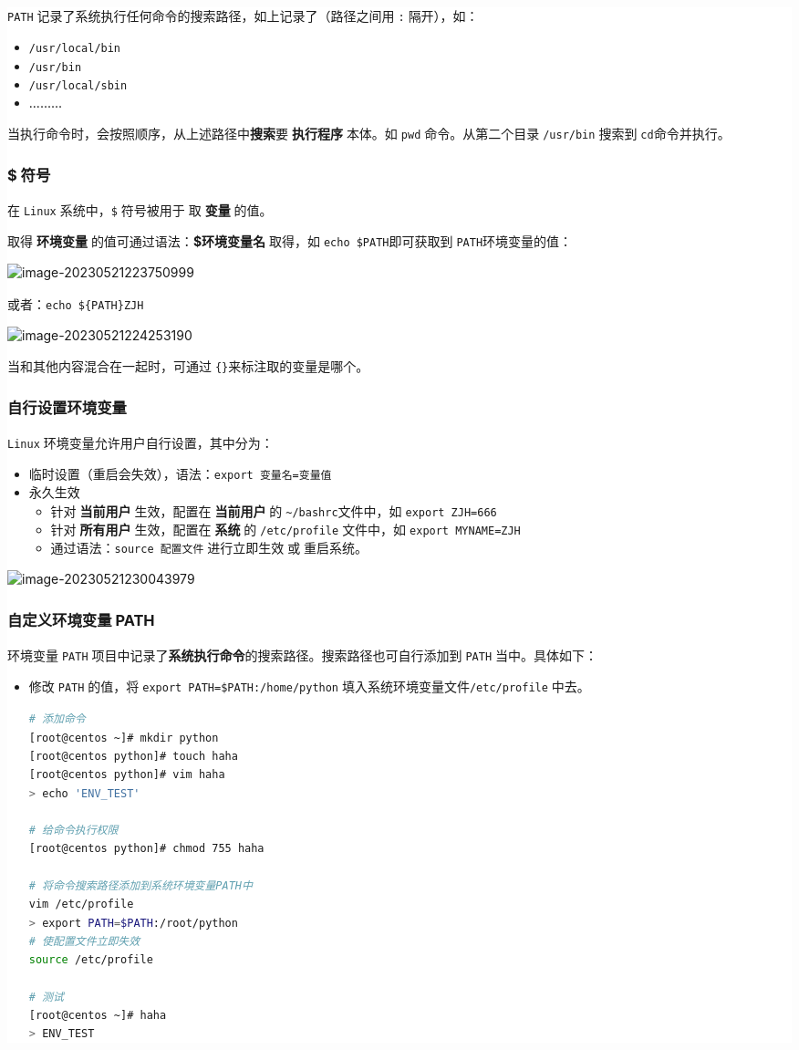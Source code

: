 `PATH` 记录了系统执行任何命令的搜索路径，如上记录了（路径之间用 `:` 隔开），如：

- `/usr/local/bin`
- `/usr/bin`
- `/usr/local/sbin`
- .........

当执行命令时，会按照顺序，从上述路径中**搜索**要 **执行程序** 本体。如 `pwd` 命令。从第二个目录 `/usr/bin` 搜索到 `cd`命令并执行。

### $ 符号

在 `Linux` 系统中，`$` 符号被用于 取 **变量**  的值。

取得 **环境变量** 的值可通过语法：**$环境变量名** 取得，如 `echo $PATH`即可获取到 `PATH`环境变量的值：

![image-20230521223750999](https://raw.githubusercontent.com/zjh-jixiaolin/map_strong/main/202305212238468.png)

或者：`echo ${PATH}ZJH`

![image-20230521224253190](https://raw.githubusercontent.com/zjh-jixiaolin/map_strong/main/202305212242240.png)

当和其他内容混合在一起时，可通过 `{}`来标注取的变量是哪个。

### 自行设置环境变量

`Linux` 环境变量允许用户自行设置，其中分为：

- 临时设置（重启会失效），语法：`export 变量名=变量值`
- 永久生效
  - 针对 **当前用户** 生效，配置在 **当前用户** 的 `~/bashrc`文件中，如 `export ZJH=666`
  - 针对 **所有用户** 生效，配置在 **系统** 的 `/etc/profile` 文件中，如 `export MYNAME=ZJH`
  - 通过语法：`source 配置文件` 进行立即生效 或 重启系统。

![image-20230521230043979](C:/Users/18279/AppData/Roaming/Typora/typora-user-images/image-20230521230043979.png)

### 自定义环境变量 PATH

环境变量 `PATH` 项目中记录了**系统执行命令**的搜索路径。搜索路径也可自行添加到 `PATH` 当中。具体如下：

- 修改 `PATH` 的值，将 `export PATH=$PATH:/home/python` 填入系统环境变量文件`/etc/profile` 中去。

  ```bash
  # 添加命令
  [root@centos ~]# mkdir python
  [root@centos python]# touch haha
  [root@centos python]# vim haha 
  > echo 'ENV_TEST'
  
  # 给命令执行权限
  [root@centos python]# chmod 755 haha 
  
  # 将命令搜索路径添加到系统环境变量PATH中
  vim /etc/profile
  > export PATH=$PATH:/root/python
  # 使配置文件立即失效
  source /etc/profile
  
  # 测试
  [root@centos ~]# haha
  > ENV_TEST
  ```
